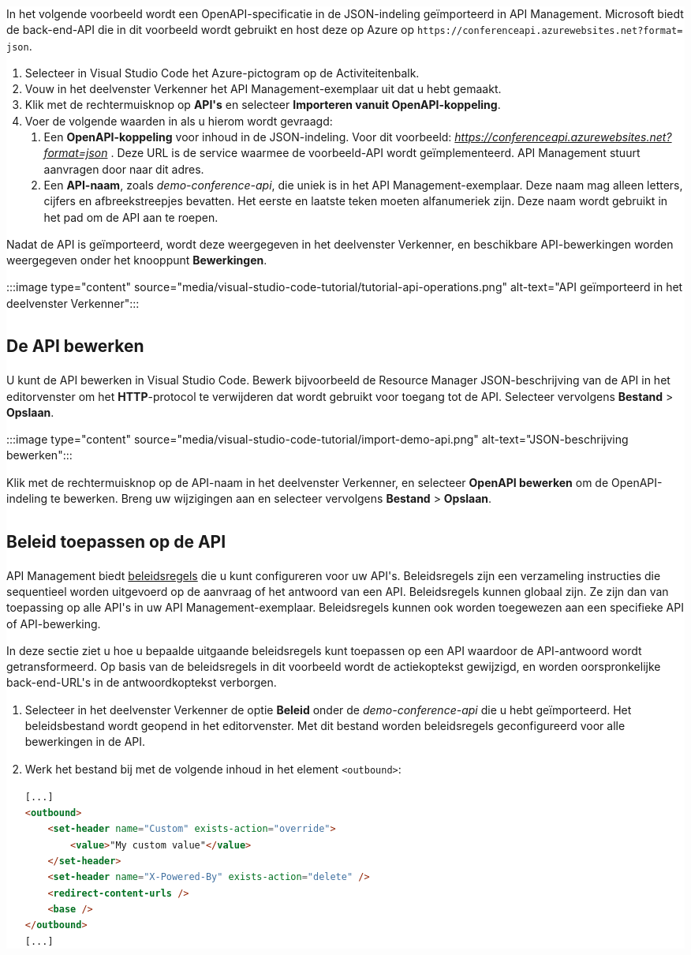 In het volgende voorbeeld wordt een OpenAPI-specificatie in de JSON-indeling geïmporteerd in API Management. Microsoft biedt de back-end-API die in dit voorbeeld wordt gebruikt en host deze op Azure op `https://conferenceapi.azurewebsites.net?format=json`.

1. Selecteer in Visual Studio Code het Azure-pictogram op de Activiteitenbalk.
1. Vouw in het deelvenster Verkenner het API Management-exemplaar uit dat u hebt gemaakt.
1. Klik met de rechtermuisknop op **API's** en selecteer **Importeren vanuit OpenAPI-koppeling**. 
1. Voer de volgende waarden in als u hierom wordt gevraagd:
    1. Een **OpenAPI-koppeling** voor inhoud in de JSON-indeling. Voor dit voorbeeld: *https://conferenceapi.azurewebsites.net?format=json* .
    Deze URL is de service waarmee de voorbeeld-API wordt geïmplementeerd. API Management stuurt aanvragen door naar dit adres.
    1. Een **API-naam**, zoals *demo-conference-api*, die uniek is in het API Management-exemplaar. Deze naam mag alleen letters, cijfers en afbreekstreepjes bevatten. Het eerste en laatste teken moeten alfanumeriek zijn. Deze naam wordt gebruikt in het pad om de API aan te roepen.

Nadat de API is geïmporteerd, wordt deze weergegeven in het deelvenster Verkenner, en beschikbare API-bewerkingen worden weergegeven onder het knooppunt **Bewerkingen**.

:::image type="content" source="media/visual-studio-code-tutorial/tutorial-api-operations.png" alt-text="API geïmporteerd in het deelvenster Verkenner":::

## <a name="edit-the-api"></a>De API bewerken

U kunt de API bewerken in Visual Studio Code. Bewerk bijvoorbeeld de Resource Manager JSON-beschrijving van de API in het editorvenster om het **HTTP**-protocol te verwijderen dat wordt gebruikt voor toegang tot de API. Selecteer vervolgens **Bestand** > **Opslaan**.

:::image type="content" source="media/visual-studio-code-tutorial/import-demo-api.png" alt-text="JSON-beschrijving bewerken":::

Klik met de rechtermuisknop op de API-naam in het deelvenster Verkenner, en selecteer **OpenAPI bewerken** om de OpenAPI-indeling te bewerken. Breng uw wijzigingen aan en selecteer vervolgens **Bestand** > **Opslaan**.

## <a name="apply-policies-to-the-api"></a>Beleid toepassen op de API 

API Management biedt [beleidsregels](api-management-policies.md) die u kunt configureren voor uw API's. Beleidsregels zijn een verzameling instructies die sequentieel worden uitgevoerd op de aanvraag of het antwoord van een API. Beleidsregels kunnen globaal zijn. Ze zijn dan van toepassing op alle API's in uw API Management-exemplaar. Beleidsregels kunnen ook worden toegewezen aan een specifieke API of API-bewerking.

In deze sectie ziet u hoe u bepaalde uitgaande beleidsregels kunt toepassen op een API waardoor de API-antwoord wordt getransformeerd. Op basis van de beleidsregels in dit voorbeeld wordt de actiekoptekst gewijzigd, en worden oorspronkelijke back-end-URL's in de antwoordkoptekst verborgen.

1. Selecteer in het deelvenster Verkenner de optie **Beleid** onder de *demo-conference-api* die u hebt geïmporteerd. Het beleidsbestand wordt geopend in het editorvenster. Met dit bestand worden beleidsregels geconfigureerd voor alle bewerkingen in de API. 

1. Werk het bestand bij met de volgende inhoud in het element `<outbound>`:
    ```html
    [...]
    <outbound>
        <set-header name="Custom" exists-action="override">
            <value>"My custom value"</value>
        </set-header>
        <set-header name="X-Powered-By" exists-action="delete" />
        <redirect-content-urls />
        <base />
    </outbound>
    [...]
    ```
